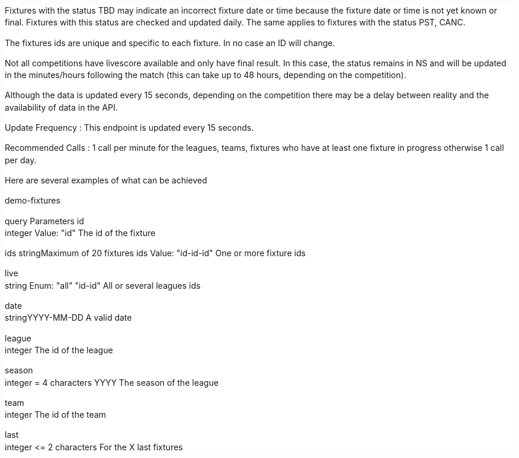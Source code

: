 Fixtures with the status TBD may indicate an incorrect fixture date or time because the fixture date or time is not yet known or final. Fixtures with this status are checked and updated daily. The same applies to fixtures with the status PST, CANC.

The fixtures ids are unique and specific to each fixture. In no case an ID will change.

Not all competitions have livescore available and only have final result. In this case, the status remains in NS and will be updated in the minutes/hours following the match (this can take up to 48 hours, depending on the competition).

Although the data is updated every 15 seconds, depending on the competition there may be a delay between reality and the availability of data in the API.

Update Frequency : This endpoint is updated every 15 seconds.

Recommended Calls : 1 call per minute for the leagues, teams, fixtures who have at least one fixture in progress otherwise 1 call per day.

Here are several examples of what can be achieved

demo-fixtures

query Parameters
id	
integer
Value: "id"
The id of the fixture

ids	
stringMaximum of 20 fixtures ids
Value: "id-id-id"
One or more fixture ids

live	
string
Enum: "all" "id-id"
All or several leagues ids

date	
stringYYYY-MM-DD
A valid date

league	
integer
The id of the league

season	
integer = 4 characters YYYY
The season of the league

team	
integer
The id of the team

last	
integer <= 2 characters
For the X last fixtures
